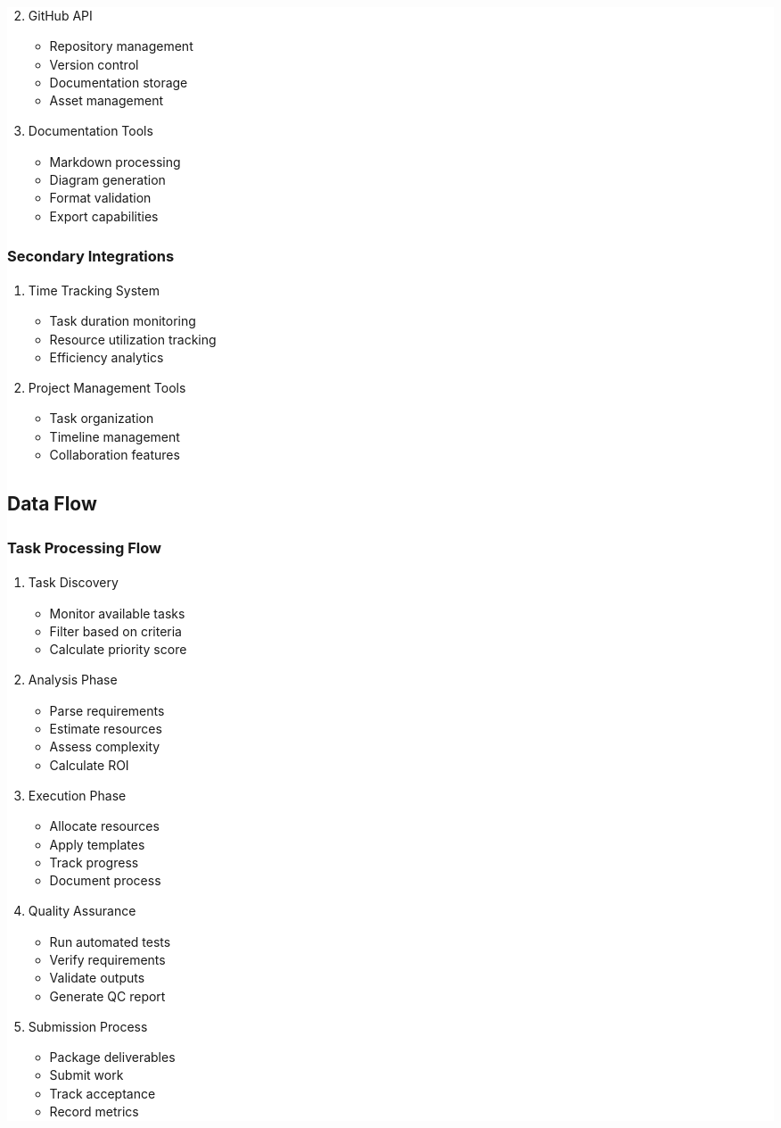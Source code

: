 2. GitHub API
   - Repository management
   - Version control
   - Documentation storage
   - Asset management

3. Documentation Tools
   - Markdown processing
   - Diagram generation
   - Format validation
   - Export capabilities

### Secondary Integrations
1. Time Tracking System
   - Task duration monitoring
   - Resource utilization tracking
   - Efficiency analytics

2. Project Management Tools
   - Task organization
   - Timeline management
   - Collaboration features

## Data Flow

### Task Processing Flow
1. Task Discovery
   - Monitor available tasks
   - Filter based on criteria
   - Calculate priority score

2. Analysis Phase
   - Parse requirements
   - Estimate resources
   - Assess complexity
   - Calculate ROI

3. Execution Phase
   - Allocate resources
   - Apply templates
   - Track progress
   - Document process

4. Quality Assurance
   - Run automated tests
   - Verify requirements
   - Validate outputs
   - Generate QC report

5. Submission Process
   - Package deliverables
   - Submit work
   - Track acceptance
   - Record metrics
